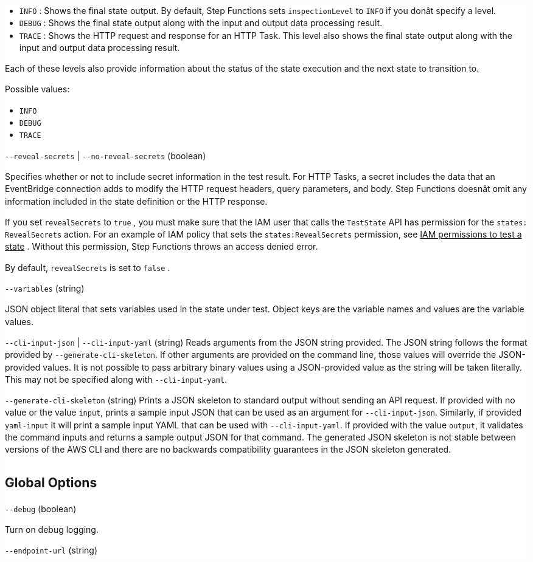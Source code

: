 - `INFO` : Shows the final state output. By default, Step Functions sets `inspectionLevel` to `INFO` if you donât specify a level.
- `DEBUG` : Shows the final state output along with the input and output data processing result.
- `TRACE` : Shows the HTTP request and response for an HTTP Task. This level also shows the final state output along with the input and output data processing result.

Each of these levels also provide information about the status of the state execution and the next state to transition to.

Possible values:

- `INFO`
- `DEBUG`
- `TRACE`

`--reveal-secrets` | `--no-reveal-secrets` (boolean)

Specifies whether or not to include secret information in the test result. For HTTP Tasks, a secret includes the data that an EventBridge connection adds to modify the HTTP request headers, query parameters, and body. Step Functions doesnât omit any information included in the state definition or the HTTP response.

If you set `revealSecrets` to `true` , you must make sure that the IAM user that calls the `TestState` API has permission for the `states:RevealSecrets` action. For an example of IAM policy that sets the `states:RevealSecrets` permission, see [IAM permissions to test a state](https://docs.aws.amazon.com/step-functions/latest/dg/test-state-isolation.html#test-state-permissions) . Without this permission, Step Functions throws an access denied error.

By default, `revealSecrets` is set to `false` .

`--variables` (string)

JSON object literal that sets variables used in the state under test. Object keys are the variable names and values are the variable values.

`--cli-input-json` | `--cli-input-yaml` (string)
Reads arguments from the JSON string provided. The JSON string follows the format provided by `--generate-cli-skeleton`. If other arguments are provided on the command line, those values will override the JSON-provided values. It is not possible to pass arbitrary binary values using a JSON-provided value as the string will be taken literally. This may not be specified along with `--cli-input-yaml`.

`--generate-cli-skeleton` (string)
Prints a JSON skeleton to standard output without sending an API request. If provided with no value or the value `input`, prints a sample input JSON that can be used as an argument for `--cli-input-json`. Similarly, if provided `yaml-input` it will print a sample input YAML that can be used with `--cli-input-yaml`. If provided with the value `output`, it validates the command inputs and returns a sample output JSON for that command. The generated JSON skeleton is not stable between versions of the AWS CLI and there are no backwards compatibility guarantees in the JSON skeleton generated.

## Global Options

`--debug` (boolean)

Turn on debug logging.

`--endpoint-url` (string)
